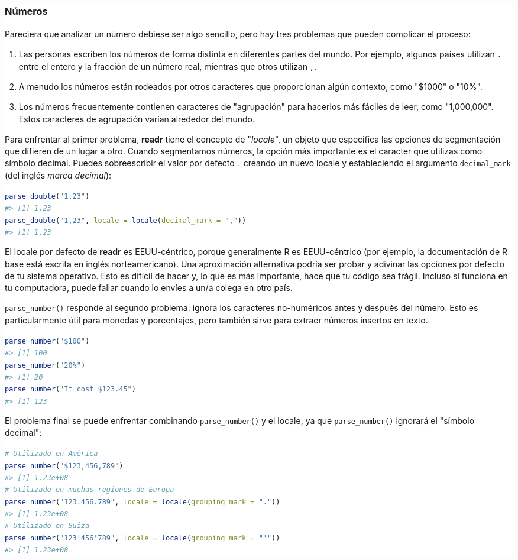### Números

Pareciera que analizar un número debiese ser algo sencillo, pero hay tres problemas que pueden complicar el proceso: 

1. Las personas escriben los números de forma distinta en diferentes partes del mundo. Por ejemplo, algunos países utilizan `.` entre el entero y la fracción de un número real, mientras que otros utilizan `,`.


2. A menudo los números están rodeados por otros caracteres que proporcionan algún contexto, como "$1000" o "10%".

3. Los números frecuentemente contienen caracteres de "agrupación" para hacerlos más fáciles de leer, como "1,000,000". Estos caracteres de agrupación varían alrededor del mundo. 

Para enfrentar al primer problema, **readr** tiene el concepto de "*locale*", un objeto que especifica las opciones de segmentación que difieren de un lugar a otro. Cuando segmentamos números, la opción más importante es el caracter que utilizas como símbolo decimal. Puedes sobreescribir el valor por defecto `.` creando un nuevo locale y estableciendo el argumento `decimal_mark` (del inglés _marca decimal_):




```r
parse_double("1.23")
#> [1] 1.23
parse_double("1,23", locale = locale(decimal_mark = ","))
#> [1] 1.23
```
El locale por defecto de **readr** es EEUU-céntrico, porque generalmente R es EEUU-céntrico (por ejemplo, la documentación de R base está escrita en inglés norteamericano). Una aproximación alternativa podría ser probar y adivinar las opciones por defecto de tu sistema operativo. Esto es difícil de hacer y, lo que es más importante, hace que tu código sea frágil. Incluso si funciona en tu computadora, puede fallar cuando lo envíes a un/a colega en otro país.

`parse_number()` responde al segundo problema: ignora los caracteres no-numéricos antes y después del número. Esto es particularmente útil para monedas y porcentajes, pero también sirve para extraer números insertos en texto.


```r
parse_number("$100")
#> [1] 100
parse_number("20%")
#> [1] 20
parse_number("It cost $123.45")
#> [1] 123
```

El problema final se puede enfrentar combinando `parse_number()` y el locale, ya que `parse_number()` ignorará el "símbolo decimal":


```r
# Utilizado en América
parse_number("$123,456,789")
#> [1] 1.23e+08
# Utilizado en muchas regiones de Europa
parse_number("123.456.789", locale = locale(grouping_mark = "."))
#> [1] 1.23e+08
# Utilizado en Suiza
parse_number("123'456'789", locale = locale(grouping_mark = "'"))
#> [1] 1.23e+08
```
